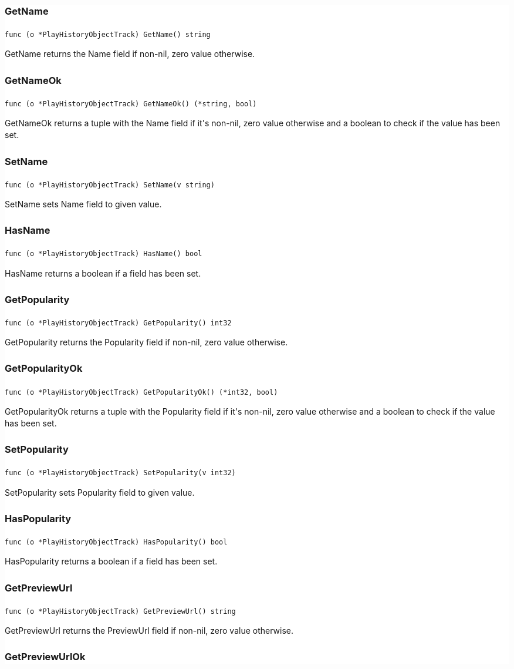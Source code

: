 ### GetName

`func (o *PlayHistoryObjectTrack) GetName() string`

GetName returns the Name field if non-nil, zero value otherwise.

### GetNameOk

`func (o *PlayHistoryObjectTrack) GetNameOk() (*string, bool)`

GetNameOk returns a tuple with the Name field if it's non-nil, zero value otherwise
and a boolean to check if the value has been set.

### SetName

`func (o *PlayHistoryObjectTrack) SetName(v string)`

SetName sets Name field to given value.

### HasName

`func (o *PlayHistoryObjectTrack) HasName() bool`

HasName returns a boolean if a field has been set.

### GetPopularity

`func (o *PlayHistoryObjectTrack) GetPopularity() int32`

GetPopularity returns the Popularity field if non-nil, zero value otherwise.

### GetPopularityOk

`func (o *PlayHistoryObjectTrack) GetPopularityOk() (*int32, bool)`

GetPopularityOk returns a tuple with the Popularity field if it's non-nil, zero value otherwise
and a boolean to check if the value has been set.

### SetPopularity

`func (o *PlayHistoryObjectTrack) SetPopularity(v int32)`

SetPopularity sets Popularity field to given value.

### HasPopularity

`func (o *PlayHistoryObjectTrack) HasPopularity() bool`

HasPopularity returns a boolean if a field has been set.

### GetPreviewUrl

`func (o *PlayHistoryObjectTrack) GetPreviewUrl() string`

GetPreviewUrl returns the PreviewUrl field if non-nil, zero value otherwise.

### GetPreviewUrlOk
